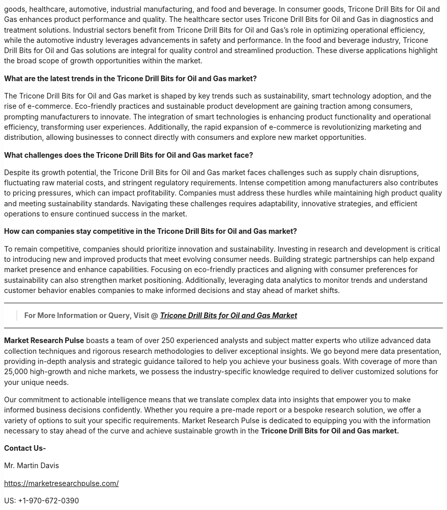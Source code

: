 goods, healthcare, automotive, industrial manufacturing, and food and beverage. In consumer goods, Tricone Drill Bits for Oil and Gas enhances product performance and quality. The healthcare sector uses Tricone Drill Bits for Oil and Gas in diagnostics and treatment solutions. Industrial sectors benefit from Tricone Drill Bits for Oil and Gas&rsquo;s role in optimizing operational efficiency, while the automotive industry leverages advancements in safety and performance. In the food and beverage industry, Tricone Drill Bits for Oil and Gas solutions are integral for quality control and streamlined production. These diverse applications highlight the broad scope of growth opportunities within the market.</p><p><strong>What are the latest trends in the Tricone Drill Bits for Oil and Gas market?</strong></p><p>The Tricone Drill Bits for Oil and Gas market is shaped by key trends such as sustainability, smart technology adoption, and the rise of e-commerce. Eco-friendly practices and sustainable product development are gaining traction among consumers, prompting manufacturers to innovate. The integration of smart technologies is enhancing product functionality and operational efficiency, transforming user experiences. Additionally, the rapid expansion of e-commerce is revolutionizing marketing and distribution, allowing businesses to connect directly with consumers and explore new market opportunities.</p><p><strong>What challenges does the Tricone Drill Bits for Oil and Gas market face?</strong></p><p>Despite its growth potential, the Tricone Drill Bits for Oil and Gas market faces challenges such as supply chain disruptions, fluctuating raw material costs, and stringent regulatory requirements. Intense competition among manufacturers also contributes to pricing pressures, which can impact profitability. Companies must address these hurdles while maintaining high product quality and meeting sustainability standards. Navigating these challenges requires adaptability, innovative strategies, and efficient operations to ensure continued success in the market.</p><p><strong>How can companies stay competitive in the Tricone Drill Bits for Oil and Gas market?</strong></p><p>To remain competitive, companies should prioritize innovation and sustainability. Investing in research and development is critical to introducing new and improved products that meet evolving consumer needs. Building strategic partnerships can help expand market presence and enhance capabilities. Focusing on eco-friendly practices and aligning with consumer preferences for sustainability can also strengthen market positioning. Additionally, leveraging data analytics to monitor trends and understand customer behavior enables companies to make informed decisions and stay ahead of market shifts.</p><hr /><blockquote><p><strong>For More Information or Query, Visit @&nbsp;<em><a href="https://marketresearchpulse.com/report/7569/tricone-drill-bits-for-oil-and-gas-market?utm_source=Linkedin&utm_medium=022">Tricone Drill Bits for Oil and Gas Market</a></em></strong></p></blockquote><hr /><p><strong>Market Research Pulse</strong> boasts a team of over 250 experienced analysts and subject matter experts who utilize advanced data collection techniques and rigorous research methodologies to deliver exceptional insights. We go beyond mere data presentation, providing in-depth analysis and strategic guidance tailored to help you achieve your business goals. With coverage of more than 25,000 high-growth and niche markets, we possess the industry-specific knowledge required to deliver customized solutions for your unique needs.</p><p>Our commitment to actionable intelligence means that we translate complex data into insights that empower you to make informed business decisions confidently. Whether you require a pre-made report or a bespoke research solution, we offer a variety of options to suit your specific requirements. Market Research Pulse is dedicated to equipping you with the information necessary to stay ahead of the curve and achieve sustainable growth in the <strong>Tricone Drill Bits for Oil and Gas market.</strong></p><p><strong>Contact Us-</strong></p><p>Mr. Martin Davis</p><p>https://marketresearchpulse.com/</p><p>US: +1-970-672-0390</p>
